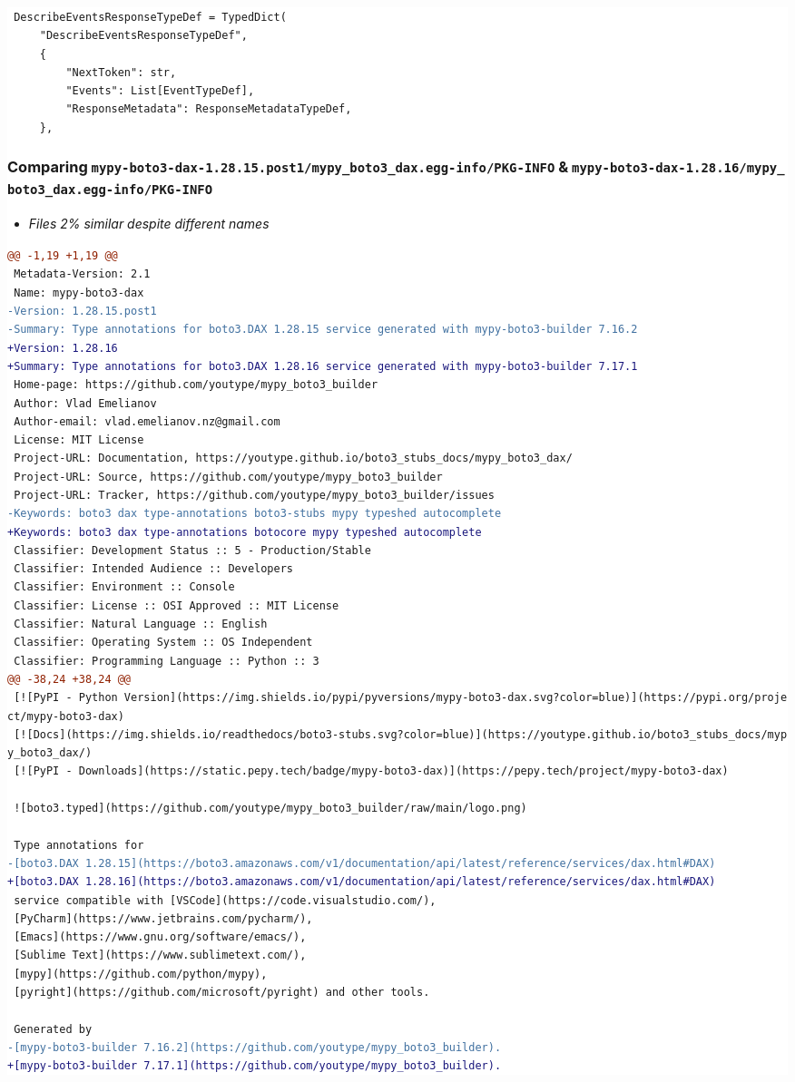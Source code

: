 ```diff
 DescribeEventsResponseTypeDef = TypedDict(
     "DescribeEventsResponseTypeDef",
     {
         "NextToken": str,
         "Events": List[EventTypeDef],
         "ResponseMetadata": ResponseMetadataTypeDef,
     },
```

### Comparing `mypy-boto3-dax-1.28.15.post1/mypy_boto3_dax.egg-info/PKG-INFO` & `mypy-boto3-dax-1.28.16/mypy_boto3_dax.egg-info/PKG-INFO`

 * *Files 2% similar despite different names*

```diff
@@ -1,19 +1,19 @@
 Metadata-Version: 2.1
 Name: mypy-boto3-dax
-Version: 1.28.15.post1
-Summary: Type annotations for boto3.DAX 1.28.15 service generated with mypy-boto3-builder 7.16.2
+Version: 1.28.16
+Summary: Type annotations for boto3.DAX 1.28.16 service generated with mypy-boto3-builder 7.17.1
 Home-page: https://github.com/youtype/mypy_boto3_builder
 Author: Vlad Emelianov
 Author-email: vlad.emelianov.nz@gmail.com
 License: MIT License
 Project-URL: Documentation, https://youtype.github.io/boto3_stubs_docs/mypy_boto3_dax/
 Project-URL: Source, https://github.com/youtype/mypy_boto3_builder
 Project-URL: Tracker, https://github.com/youtype/mypy_boto3_builder/issues
-Keywords: boto3 dax type-annotations boto3-stubs mypy typeshed autocomplete
+Keywords: boto3 dax type-annotations botocore mypy typeshed autocomplete
 Classifier: Development Status :: 5 - Production/Stable
 Classifier: Intended Audience :: Developers
 Classifier: Environment :: Console
 Classifier: License :: OSI Approved :: MIT License
 Classifier: Natural Language :: English
 Classifier: Operating System :: OS Independent
 Classifier: Programming Language :: Python :: 3
@@ -38,24 +38,24 @@
 [![PyPI - Python Version](https://img.shields.io/pypi/pyversions/mypy-boto3-dax.svg?color=blue)](https://pypi.org/project/mypy-boto3-dax)
 [![Docs](https://img.shields.io/readthedocs/boto3-stubs.svg?color=blue)](https://youtype.github.io/boto3_stubs_docs/mypy_boto3_dax/)
 [![PyPI - Downloads](https://static.pepy.tech/badge/mypy-boto3-dax)](https://pepy.tech/project/mypy-boto3-dax)
 
 ![boto3.typed](https://github.com/youtype/mypy_boto3_builder/raw/main/logo.png)
 
 Type annotations for
-[boto3.DAX 1.28.15](https://boto3.amazonaws.com/v1/documentation/api/latest/reference/services/dax.html#DAX)
+[boto3.DAX 1.28.16](https://boto3.amazonaws.com/v1/documentation/api/latest/reference/services/dax.html#DAX)
 service compatible with [VSCode](https://code.visualstudio.com/),
 [PyCharm](https://www.jetbrains.com/pycharm/),
 [Emacs](https://www.gnu.org/software/emacs/),
 [Sublime Text](https://www.sublimetext.com/),
 [mypy](https://github.com/python/mypy),
 [pyright](https://github.com/microsoft/pyright) and other tools.
 
 Generated by
-[mypy-boto3-builder 7.16.2](https://github.com/youtype/mypy_boto3_builder).
+[mypy-boto3-builder 7.17.1](https://github.com/youtype/mypy_boto3_builder).
```